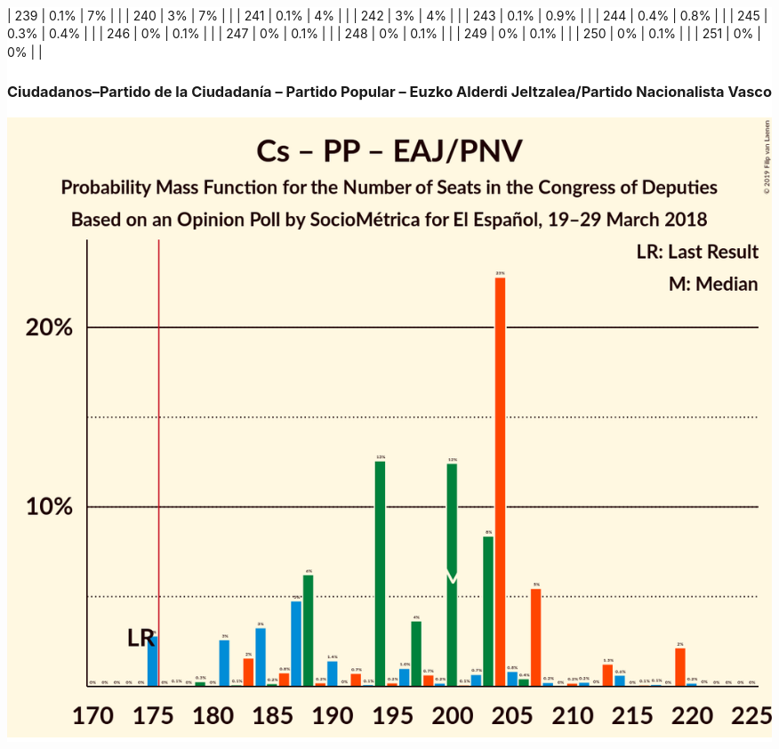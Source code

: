 | 239 | 0.1% | 7% |  |
| 240 | 3% | 7% |  |
| 241 | 0.1% | 4% |  |
| 242 | 3% | 4% |  |
| 243 | 0.1% | 0.9% |  |
| 244 | 0.4% | 0.8% |  |
| 245 | 0.3% | 0.4% |  |
| 246 | 0% | 0.1% |  |
| 247 | 0% | 0.1% |  |
| 248 | 0% | 0.1% |  |
| 249 | 0% | 0.1% |  |
| 250 | 0% | 0.1% |  |
| 251 | 0% | 0% |  |

### Ciudadanos–Partido de la Ciudadanía – Partido Popular – Euzko Alderdi Jeltzalea/Partido Nacionalista Vasco

![Graph with seats probability mass function not yet produced](2018-03-29-SocioMétrica-coalitions-seats-pmf-cs–pp–eajpnv.png "Seats Probability Mass Function")
